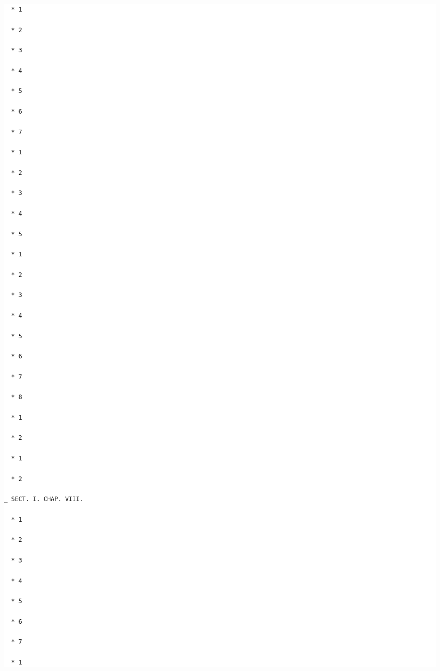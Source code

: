       * 1

      * 2

      * 3

      * 4

      * 5

      * 6

      * 7

      * 1

      * 2

      * 3

      * 4

      * 5

      * 1

      * 2

      * 3

      * 4

      * 5

      * 6

      * 7

      * 8

      * 1

      * 2

      * 1

      * 2

    _ SECT. I. CHAP. VIII.

      * 1

      * 2

      * 3

      * 4

      * 5

      * 6

      * 7

      * 1
